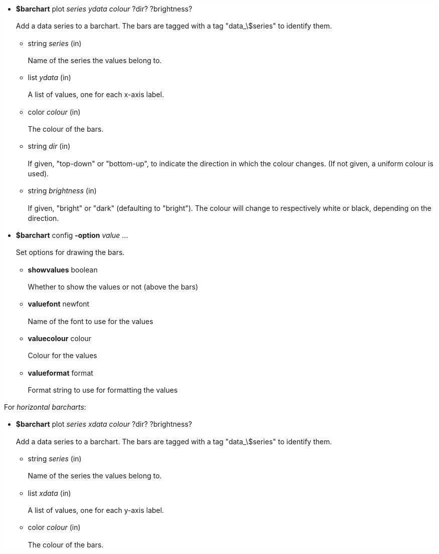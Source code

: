   - <a name='94'></a>__$barchart__ plot *series* *ydata* *colour* ?dir? ?brightness?

    Add a data series to a barchart\. The bars are tagged with a tag
    "data\_\\$series" to identify them\.

      * string *series* \(in\)

        Name of the series the values belong to\.

      * list *ydata* \(in\)

        A list of values, one for each x\-axis label\.

      * color *colour* \(in\)

        The colour of the bars\.

      * string *dir* \(in\)

        If given, "top\-down" or "bottom\-up", to indicate the direction in which
        the colour changes\. \(If not given, a uniform colour is used\)\.

      * string *brightness* \(in\)

        If given, "bright" or "dark" \(defaulting to "bright"\)\. The colour will
        change to respectively white or black, depending on the direction\.

  - <a name='95'></a>__$barchart__ config __\-option__ *value* \.\.\.

    Set options for drawing the bars\.

      * __showvalues__ boolean

        Whether to show the values or not \(above the bars\)

      * __valuefont__ newfont

        Name of the font to use for the values

      * __valuecolour__ colour

        Colour for the values

      * __valueformat__ format

        Format string to use for formatting the values

For *horizontal barcharts*:

  - <a name='96'></a>__$barchart__ plot *series* *xdata* *colour* ?dir? ?brightness?

    Add a data series to a barchart\. The bars are tagged with a tag
    "data\_\\$series" to identify them\.

      * string *series* \(in\)

        Name of the series the values belong to\.

      * list *xdata* \(in\)

        A list of values, one for each y\-axis label\.

      * color *colour* \(in\)

        The colour of the bars\.
